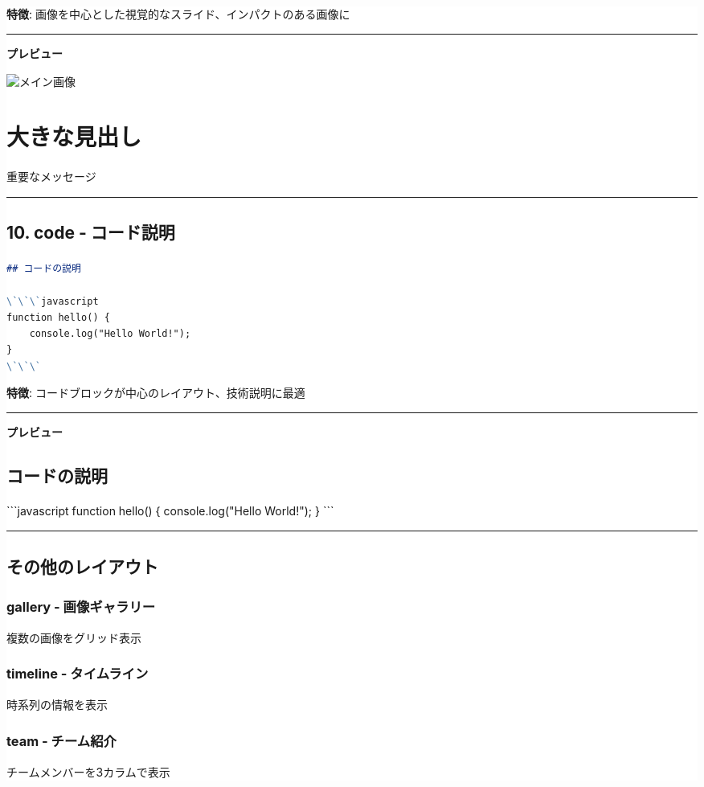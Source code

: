 **特徴**: 画像を中心とした視覚的なスライド、インパクトのある画像に

---

**プレビュー**

![メイン画像](./images/hero.jpg)

# 大きな見出し

重要なメッセージ

---

## 10. code - コード説明

```markdown
## コードの説明

\`\`\`javascript
function hello() {
    console.log("Hello World!");
}
\`\`\`
```

**特徴**: コードブロックが中心のレイアウト、技術説明に最適

---

**プレビュー**

## コードの説明

\`\`\`javascript
function hello() {
    console.log("Hello World!");
}
\`\`\`

---

## その他のレイアウト

### gallery - 画像ギャラリー
複数の画像をグリッド表示

### timeline - タイムライン
時系列の情報を表示

### team - チーム紹介
チームメンバーを3カラムで表示

